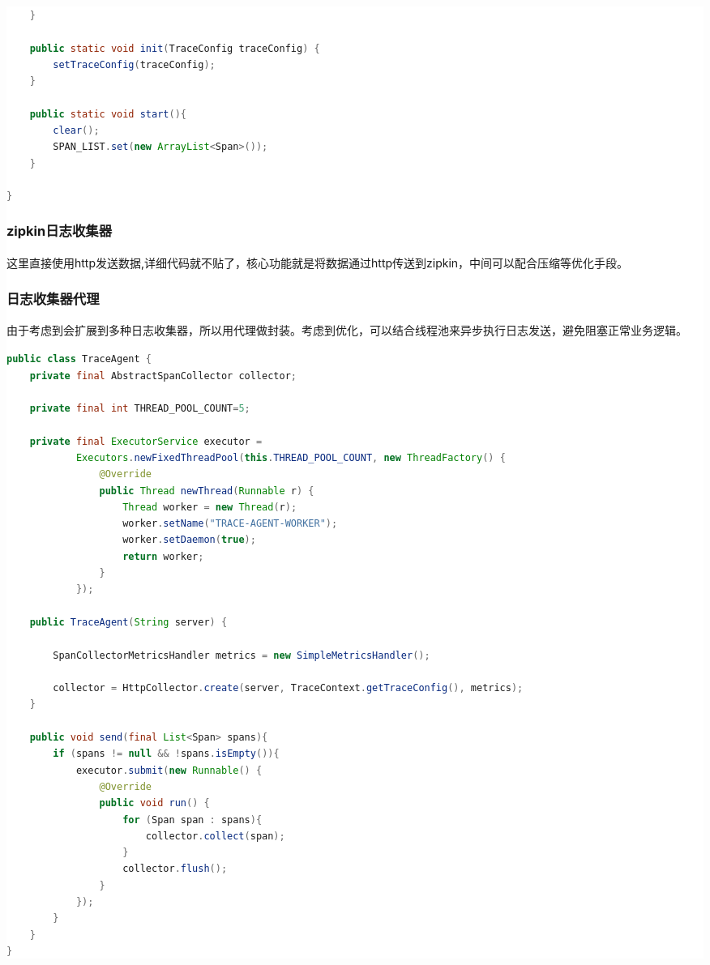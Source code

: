 ``` java
    }

    public static void init(TraceConfig traceConfig) {
        setTraceConfig(traceConfig);
    }

    public static void start(){
        clear();
        SPAN_LIST.set(new ArrayList<Span>());
    }

}
```

### zipkin日志收集器
这里直接使用http发送数据,详细代码就不贴了，核心功能就是将数据通过http传送到zipkin，中间可以配合压缩等优化手段。

### 日志收集器代理
由于考虑到会扩展到多种日志收集器，所以用代理做封装。考虑到优化，可以结合线程池来异步执行日志发送，避免阻塞正常业务逻辑。
```java
public class TraceAgent {
    private final AbstractSpanCollector collector;

    private final int THREAD_POOL_COUNT=5;

    private final ExecutorService executor =
            Executors.newFixedThreadPool(this.THREAD_POOL_COUNT, new ThreadFactory() {
                @Override
                public Thread newThread(Runnable r) {
                    Thread worker = new Thread(r);
                    worker.setName("TRACE-AGENT-WORKER");
                    worker.setDaemon(true);
                    return worker;
                }
            });

    public TraceAgent(String server) {

        SpanCollectorMetricsHandler metrics = new SimpleMetricsHandler();

        collector = HttpCollector.create(server, TraceContext.getTraceConfig(), metrics);
    }

    public void send(final List<Span> spans){
        if (spans != null && !spans.isEmpty()){
            executor.submit(new Runnable() {
                @Override
                public void run() {
                    for (Span span : spans){
                        collector.collect(span);
                    }
                    collector.flush();
                }
            });
        }
    }
}
```
